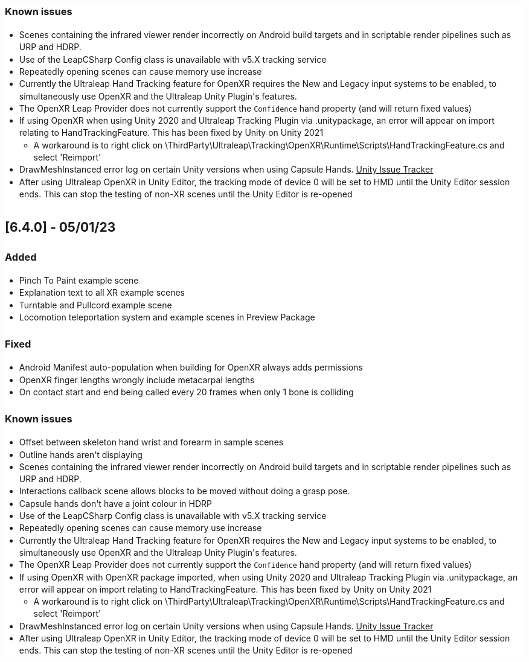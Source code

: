 ### Known issues 
- Scenes containing the infrared viewer render incorrectly on Android build targets and in scriptable render pipelines such as URP and HDRP. 
- Use of the LeapCSharp Config class is unavailable with v5.X tracking service
- Repeatedly opening scenes can cause memory use increase
- Currently the Ultraleap Hand Tracking feature for OpenXR requires the New and Legacy input systems to be enabled, to simultaneously use OpenXR and the Ultraleap Unity Plugin's features.
- The OpenXR Leap Provider does not currently support the `Confidence` hand property (and will return fixed values)
- If using OpenXR when using Unity 2020 and Ultraleap Tracking Plugin via .unitypackage, an error will appear on import relating to HandTrackingFeature. This has been fixed by Unity on Unity 2021
	- A workaround is to right click on \ThirdParty\Ultraleap\Tracking\OpenXR\Runtime\Scripts\HandTrackingFeature.cs and select 'Reimport'
- DrawMeshInstanced error log on certain Unity versions when using Capsule Hands. [Unity Issue Tracker](https://issuetracker.unity3d.com/issues/drawmeshinstanced-does-not-support-dot-dot-dot-error-in-the-console-pops-up-when-the-shader-does-support-instanced-rendering)
- After using Ultraleap OpenXR in Unity Editor, the tracking mode of device 0 will be set to HMD until the Unity Editor session ends. This can stop the testing of non-XR scenes until the Unity Editor is re-opened

## [6.4.0] - 05/01/23

### Added
- Pinch To Paint example scene
- Explanation text to all XR example scenes
- Turntable and Pullcord example scene
- Locomotion teleportation system and example scenes in Preview Package

### Fixed
- Android Manifest auto-population when building for OpenXR always adds permissions
- OpenXR finger lengths wrongly include metacarpal lengths
- On contact start and end being called every 20 frames when only 1 bone is colliding

### Known issues 
- Offset between skeleton hand wrist and forearm in sample scenes
- Outline hands aren't displaying
- Scenes containing the infrared viewer render incorrectly on Android build targets and in scriptable render pipelines such as URP and HDRP. 
- Interactions callback scene allows blocks to be moved without doing a grasp pose. 
- Capsule hands don't have a joint colour in HDRP 
- Use of the LeapCSharp Config class is unavailable with v5.X tracking service
- Repeatedly opening scenes can cause memory use increase
- Currently the Ultraleap Hand Tracking feature for OpenXR requires the New and Legacy input systems to be enabled, to simultaneously use OpenXR and the Ultraleap Unity Plugin's features.
- The OpenXR Leap Provider does not currently support the `Confidence` hand property (and will return fixed values)
- If using OpenXR with OpenXR package imported, when using Unity 2020 and Ultraleap Tracking Plugin via .unitypackage, an error will appear on import relating to HandTrackingFeature. This has been fixed by Unity on Unity 2021
	- A workaround is to right click on \ThirdParty\Ultraleap\Tracking\OpenXR\Runtime\Scripts\HandTrackingFeature.cs and select 'Reimport'
- DrawMeshInstanced error log on certain Unity versions when using Capsule Hands. [Unity Issue Tracker](https://issuetracker.unity3d.com/issues/drawmeshinstanced-does-not-support-dot-dot-dot-error-in-the-console-pops-up-when-the-shader-does-support-instanced-rendering)
- After using Ultraleap OpenXR in Unity Editor, the tracking mode of device 0 will be set to HMD until the Unity Editor session ends. This can stop the testing of non-XR scenes until the Unity Editor is re-opened


[docs-website]: https://docs.ultraleap.com/unity-api/ "Ultraleap Docs"
[older-releases]: https://github.com/ultraleap/UnityPlugin/releases "UnityPlugin Releases"